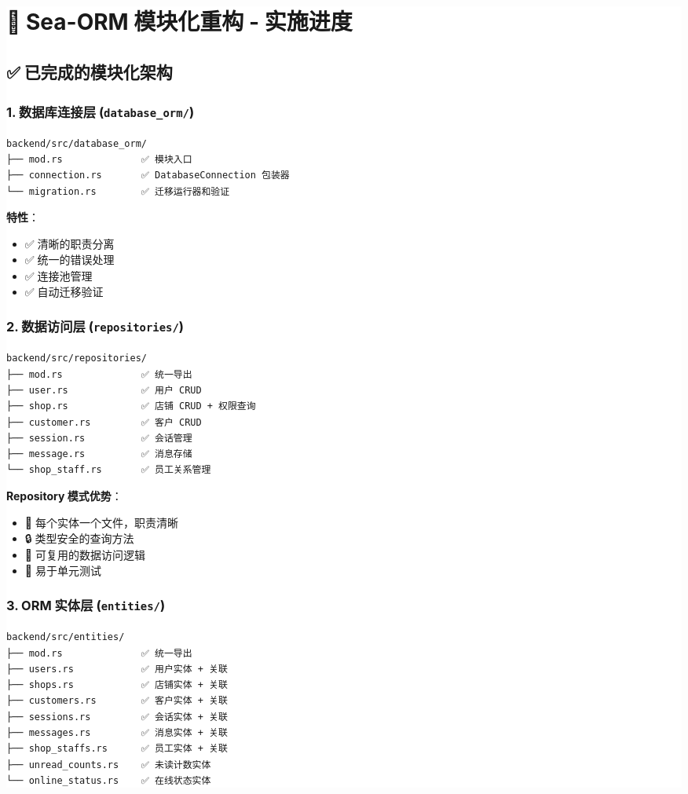 # 🎯 Sea-ORM 模块化重构 - 实施进度

## ✅ 已完成的模块化架构

### 1. 数据库连接层 (`database_orm/`)

```
backend/src/database_orm/
├── mod.rs              ✅ 模块入口
├── connection.rs       ✅ DatabaseConnection 包装器
└── migration.rs        ✅ 迁移运行器和验证
```

**特性**：
- ✅ 清晰的职责分离
- ✅ 统一的错误处理
- ✅ 连接池管理
- ✅ 自动迁移验证

### 2. 数据访问层 (`repositories/`)

```
backend/src/repositories/
├── mod.rs              ✅ 统一导出
├── user.rs             ✅ 用户 CRUD
├── shop.rs             ✅ 店铺 CRUD + 权限查询
├── customer.rs         ✅ 客户 CRUD
├── session.rs          ✅ 会话管理
├── message.rs          ✅ 消息存储
└── shop_staff.rs       ✅ 员工关系管理
```

**Repository 模式优势**：
- 🎯 每个实体一个文件，职责清晰
- 🔒 类型安全的查询方法
- 🔄 可复用的数据访问逻辑
- 🧪 易于单元测试

### 3. ORM 实体层 (`entities/`)

```
backend/src/entities/
├── mod.rs              ✅ 统一导出
├── users.rs            ✅ 用户实体 + 关联
├── shops.rs            ✅ 店铺实体 + 关联
├── customers.rs        ✅ 客户实体 + 关联
├── sessions.rs         ✅ 会话实体 + 关联
├── messages.rs         ✅ 消息实体 + 关联
├── shop_staffs.rs      ✅ 员工实体 + 关联
├── unread_counts.rs    ✅ 未读计数实体
└── online_status.rs    ✅ 在线状态实体
```
